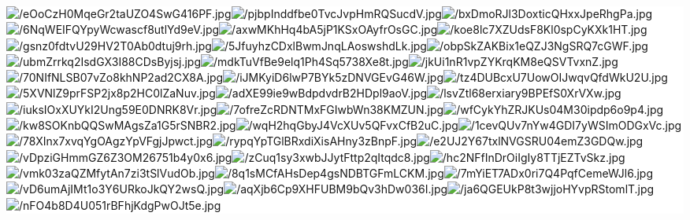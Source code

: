 <img src="https://image.tmdb.org/t/p/original/eOoCzH0MqeGr2taUZO4SwG416PF.jpg" alt="/eOoCzH0MqeGr2taUZO4SwG416PF.jpg" title="/eOoCzH0MqeGr2taUZO4SwG416PF.jpg"><img src="https://image.tmdb.org/t/p/original/pjbpInddfbe0TvcJvpHmRQSucdV.jpg" alt="/pjbpInddfbe0TvcJvpHmRQSucdV.jpg" title="/pjbpInddfbe0TvcJvpHmRQSucdV.jpg"><img src="https://image.tmdb.org/t/p/original/bxDmoRJl3DoxticQHxxJpeRhgPa.jpg" alt="/bxDmoRJl3DoxticQHxxJpeRhgPa.jpg" title="/bxDmoRJl3DoxticQHxxJpeRhgPa.jpg"><img src="https://image.tmdb.org/t/p/original/6NqWEIFQYpyWcwascf8utlYd9eV.jpg" alt="/6NqWEIFQYpyWcwascf8utlYd9eV.jpg" title="/6NqWEIFQYpyWcwascf8utlYd9eV.jpg"><img src="https://image.tmdb.org/t/p/original/axwMKhHq4bA5jP1KSxOAyfrOsGC.jpg" alt="/axwMKhHq4bA5jP1KSxOAyfrOsGC.jpg" title="/axwMKhHq4bA5jP1KSxOAyfrOsGC.jpg"><img src="https://image.tmdb.org/t/p/original/koe8lc7XZUdsF8Kl0spCyKXk1HT.jpg" alt="/koe8lc7XZUdsF8Kl0spCyKXk1HT.jpg" title="/koe8lc7XZUdsF8Kl0spCyKXk1HT.jpg"><img src="https://image.tmdb.org/t/p/original/gsnz0fdtvU29HV2T0Ab0dtuj9rh.jpg" alt="/gsnz0fdtvU29HV2T0Ab0dtuj9rh.jpg" title="/gsnz0fdtvU29HV2T0Ab0dtuj9rh.jpg"><img src="https://image.tmdb.org/t/p/original/5JfuyhzCDxlBwmJnqLAoswshdLk.jpg" alt="/5JfuyhzCDxlBwmJnqLAoswshdLk.jpg" title="/5JfuyhzCDxlBwmJnqLAoswshdLk.jpg"><img src="https://image.tmdb.org/t/p/original/obpSkZAKBix1eQZJ3NgSRQ7cGWF.jpg" alt="/obpSkZAKBix1eQZJ3NgSRQ7cGWF.jpg" title="/obpSkZAKBix1eQZJ3NgSRQ7cGWF.jpg"><img src="https://image.tmdb.org/t/p/original/ubmZrrkq2IsdGX3I88CDsByjsj.jpg" alt="/ubmZrrkq2IsdGX3I88CDsByjsj.jpg" title="/ubmZrrkq2IsdGX3I88CDsByjsj.jpg"><img src="https://image.tmdb.org/t/p/original/mdkTuVfBe9elq1Ph4Sq5738Xe8t.jpg" alt="/mdkTuVfBe9elq1Ph4Sq5738Xe8t.jpg" title="/mdkTuVfBe9elq1Ph4Sq5738Xe8t.jpg"><img src="https://image.tmdb.org/t/p/original/jkUi1nR1vpZYKrqKM8eQSVTvxnZ.jpg" alt="/jkUi1nR1vpZYKrqKM8eQSVTvxnZ.jpg" title="/jkUi1nR1vpZYKrqKM8eQSVTvxnZ.jpg"><img src="https://image.tmdb.org/t/p/original/70NIfNLSB07vZo8khNP2ad2CX8A.jpg" alt="/70NIfNLSB07vZo8khNP2ad2CX8A.jpg" title="/70NIfNLSB07vZo8khNP2ad2CX8A.jpg"><img src="https://image.tmdb.org/t/p/original/iJMKyiD6lwP7BYk5zDNVGEvG46W.jpg" alt="/iJMKyiD6lwP7BYk5zDNVGEvG46W.jpg" title="/iJMKyiD6lwP7BYk5zDNVGEvG46W.jpg"><img src="https://image.tmdb.org/t/p/original/tz4DUBcxU7UowOIJwqvQfdWkU2U.jpg" alt="/tz4DUBcxU7UowOIJwqvQfdWkU2U.jpg" title="/tz4DUBcxU7UowOIJwqvQfdWkU2U.jpg"><img src="https://image.tmdb.org/t/p/original/5XVNlZ9prFSP2jx8p2HC0lZaNuv.jpg" alt="/5XVNlZ9prFSP2jx8p2HC0lZaNuv.jpg" title="/5XVNlZ9prFSP2jx8p2HC0lZaNuv.jpg"><img src="https://image.tmdb.org/t/p/original/adXE99ie9wBdpdvdrB2HDpl9aoV.jpg" alt="/adXE99ie9wBdpdvdrB2HDpl9aoV.jpg" title="/adXE99ie9wBdpdvdrB2HDpl9aoV.jpg"><img src="https://image.tmdb.org/t/p/original/lsvZtl68erxiary9BPEfS0XrVXw.jpg" alt="/lsvZtl68erxiary9BPEfS0XrVXw.jpg" title="/lsvZtl68erxiary9BPEfS0XrVXw.jpg"><img src="https://image.tmdb.org/t/p/original/iuksIOxXUYkI2Ung59E0DNRK8Vr.jpg" alt="/iuksIOxXUYkI2Ung59E0DNRK8Vr.jpg" title="/iuksIOxXUYkI2Ung59E0DNRK8Vr.jpg"><img src="https://image.tmdb.org/t/p/original/7ofreZcRDNTMxFGIwbWn38KMZUN.jpg" alt="/7ofreZcRDNTMxFGIwbWn38KMZUN.jpg" title="/7ofreZcRDNTMxFGIwbWn38KMZUN.jpg"><img src="https://image.tmdb.org/t/p/original/wfCykYhZRJKUs04M30ipdp6o9p4.jpg" alt="/wfCykYhZRJKUs04M30ipdp6o9p4.jpg" title="/wfCykYhZRJKUs04M30ipdp6o9p4.jpg"><img src="https://image.tmdb.org/t/p/original/kw8SOKnbQQSwMAgsZa1G5rSNBR2.jpg" alt="/kw8SOKnbQQSwMAgsZa1G5rSNBR2.jpg" title="/kw8SOKnbQQSwMAgsZa1G5rSNBR2.jpg"><img src="https://image.tmdb.org/t/p/original/wqH2hqGbyJ4VcXUv5QFvxCfB2uC.jpg" alt="/wqH2hqGbyJ4VcXUv5QFvxCfB2uC.jpg" title="/wqH2hqGbyJ4VcXUv5QFvxCfB2uC.jpg"><img src="https://image.tmdb.org/t/p/original/1cevQUv7nYw4GDI7yWSImODGxVc.jpg" alt="/1cevQUv7nYw4GDI7yWSImODGxVc.jpg" title="/1cevQUv7nYw4GDI7yWSImODGxVc.jpg"><img src="https://image.tmdb.org/t/p/original/78XInx7xvqYgOAgzYpVFgjJpwct.jpg" alt="/78XInx7xvqYgOAgzYpVFgjJpwct.jpg" title="/78XInx7xvqYgOAgzYpVFgjJpwct.jpg"><img src="https://image.tmdb.org/t/p/original/rypqYpTGlBRxdiXisAHny3zBnpF.jpg" alt="/rypqYpTGlBRxdiXisAHny3zBnpF.jpg" title="/rypqYpTGlBRxdiXisAHny3zBnpF.jpg"><img src="https://image.tmdb.org/t/p/original/e2UJ2Y67txlNVGSRU04emZ3GDQw.jpg" alt="/e2UJ2Y67txlNVGSRU04emZ3GDQw.jpg" title="/e2UJ2Y67txlNVGSRU04emZ3GDQw.jpg"><img src="https://image.tmdb.org/t/p/original/vDpziGHmmGZ6Z3OM26751b4y0x6.jpg" alt="/vDpziGHmmGZ6Z3OM26751b4y0x6.jpg" title="/vDpziGHmmGZ6Z3OM26751b4y0x6.jpg"><img src="https://image.tmdb.org/t/p/original/zCuq1sy3xwbJJytFttp2qItqdc8.jpg" alt="/zCuq1sy3xwbJJytFttp2qItqdc8.jpg" title="/zCuq1sy3xwbJJytFttp2qItqdc8.jpg"><img src="https://image.tmdb.org/t/p/original/hc2NFfInDrOiIgIy8TTjEZTvSkz.jpg" alt="/hc2NFfInDrOiIgIy8TTjEZTvSkz.jpg" title="/hc2NFfInDrOiIgIy8TTjEZTvSkz.jpg"><img src="https://image.tmdb.org/t/p/original/vmk03zaQZMfytAn7zi3tSlVudOb.jpg" alt="/vmk03zaQZMfytAn7zi3tSlVudOb.jpg" title="/vmk03zaQZMfytAn7zi3tSlVudOb.jpg"><img src="https://image.tmdb.org/t/p/original/8q1sMCfAHsDep4gsNDBTGFmLCKM.jpg" alt="/8q1sMCfAHsDep4gsNDBTGFmLCKM.jpg" title="/8q1sMCfAHsDep4gsNDBTGFmLCKM.jpg"><img src="https://image.tmdb.org/t/p/original/7mYiET7ADx0ri7Q4PqfCemeWJl6.jpg" alt="/7mYiET7ADx0ri7Q4PqfCemeWJl6.jpg" title="/7mYiET7ADx0ri7Q4PqfCemeWJl6.jpg"><img src="https://image.tmdb.org/t/p/original/vD6umAjIMt1o3Y6URkoJkQY2wsQ.jpg" alt="/vD6umAjIMt1o3Y6URkoJkQY2wsQ.jpg" title="/vD6umAjIMt1o3Y6URkoJkQY2wsQ.jpg"><img src="https://image.tmdb.org/t/p/original/aqXjb6Cp9XHFUBM9bQv3hDw036I.jpg" alt="/aqXjb6Cp9XHFUBM9bQv3hDw036I.jpg" title="/aqXjb6Cp9XHFUBM9bQv3hDw036I.jpg"><img src="https://image.tmdb.org/t/p/original/ja6QGEUkP8t3wjjoHYvpRStomlT.jpg" alt="/ja6QGEUkP8t3wjjoHYvpRStomlT.jpg" title="/ja6QGEUkP8t3wjjoHYvpRStomlT.jpg"><img src="https://image.tmdb.org/t/p/original/nFO4b8D4U051rBFhjKdgPwOJt5e.jpg" alt="/nFO4b8D4U051rBFhjKdgPwOJt5e.jpg" title="/nFO4b8D4U051rBFhjKdgPwOJt5e.jpg">